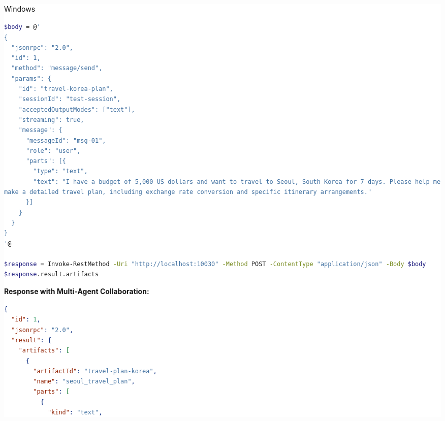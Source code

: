 Windows

```bash
$body = @'
{
  "jsonrpc": "2.0",
  "id": 1,
  "method": "message/send",
  "params": {
    "id": "travel-korea-plan",
    "sessionId": "test-session",
    "acceptedOutputModes": ["text"],
    "streaming": true,
    "message": {
      "messageId": "msg-01",
      "role": "user",
      "parts": [{
        "type": "text",
        "text": "I have a budget of 5,000 US dollars and want to travel to Seoul, South Korea for 7 days. Please help me make a detailed travel plan, including exchange rate conversion and specific itinerary arrangements."
      }]
    }
  }
}
'@

$response = Invoke-RestMethod -Uri "http://localhost:10030" -Method POST -ContentType "application/json" -Body $body
$response.result.artifacts
```

**Response with Multi-Agent Collaboration:**

```json
{
  "id": 1,
  "jsonrpc": "2.0",
  "result": {
    "artifacts": [
      {
        "artifactId": "travel-plan-korea",
        "name": "seoul_travel_plan",
        "parts": [
          {
            "kind": "text",
```
